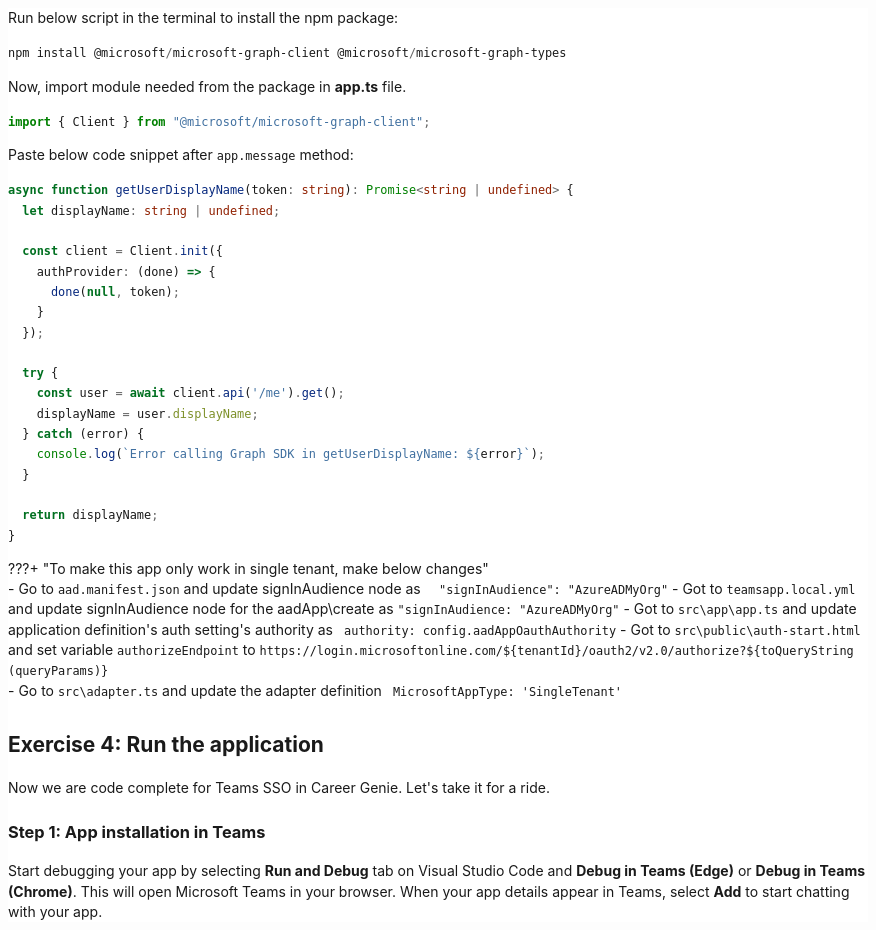 Run below script in the terminal to install the npm package:

```PowerShell
npm install @microsoft/microsoft-graph-client @microsoft/microsoft-graph-types
```
Now, import module needed from the package in **app.ts** file.

```TypeScript
import { Client } from "@microsoft/microsoft-graph-client";
```

Paste below code snippet after `app.message` method:

```TypeScript
async function getUserDisplayName(token: string): Promise<string | undefined> {
  let displayName: string | undefined;

  const client = Client.init({
    authProvider: (done) => {
      done(null, token);
    }
  });

  try {
    const user = await client.api('/me').get();
    displayName = user.displayName;
  } catch (error) {
    console.log(`Error calling Graph SDK in getUserDisplayName: ${error}`);
  }

  return displayName;
}
```

???+ "To make this app only work in single tenant, make below changes"         
    - Go to `aad.manifest.json` and update signInAudience node as `  "signInAudience": "AzureADMyOrg"`
    - Got to `teamsapp.local.yml` and update signInAudience node for the aadApp\create as ` "signInAudience: "AzureADMyOrg" `
    - Got to `src\app\app.ts` and update application definition's auth setting's authority as ` authority: config.aadAppOauthAuthority`
    - Got to `src\public\auth-start.html` and set variable `authorizeEndpoint` to `https://login.microsoftonline.com/${tenantId}/oauth2/v2.0/authorize?${toQueryString(queryParams)}`        
    - Go to `src\adapter.ts` and update the adapter definition ` MicrosoftAppType: 'SingleTenant'`   

<cc-end-step lab="b4" exercise="3" step="2" />

## Exercise 4: Run the application

Now we are code complete for Teams SSO in Career Genie. Let's take it for a ride.

### Step 1: App installation in Teams

Start debugging your app by selecting **Run and Debug** tab on Visual Studio Code and **Debug in Teams (Edge)** or **Debug in Teams (Chrome)**. This will open Microsoft Teams in your browser. When your app details appear in Teams, select **Add** to start chatting with your app.
